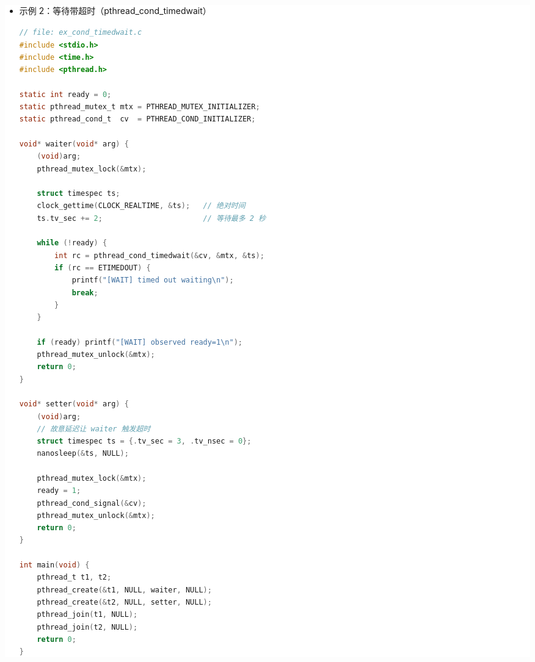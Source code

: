 - 示例 2：等待带超时（pthread_cond_timedwait）
  ```c
  // file: ex_cond_timedwait.c
  #include <stdio.h>
  #include <time.h>
  #include <pthread.h>

  static int ready = 0;
  static pthread_mutex_t mtx = PTHREAD_MUTEX_INITIALIZER;
  static pthread_cond_t  cv  = PTHREAD_COND_INITIALIZER;

  void* waiter(void* arg) {
      (void)arg;
      pthread_mutex_lock(&mtx);

      struct timespec ts;
      clock_gettime(CLOCK_REALTIME, &ts);   // 绝对时间
      ts.tv_sec += 2;                       // 等待最多 2 秒

      while (!ready) {
          int rc = pthread_cond_timedwait(&cv, &mtx, &ts);
          if (rc == ETIMEDOUT) {
              printf("[WAIT] timed out waiting\n");
              break;
          }
      }

      if (ready) printf("[WAIT] observed ready=1\n");
      pthread_mutex_unlock(&mtx);
      return 0;
  }

  void* setter(void* arg) {
      (void)arg;
      // 故意延迟让 waiter 触发超时
      struct timespec ts = {.tv_sec = 3, .tv_nsec = 0};
      nanosleep(&ts, NULL);

      pthread_mutex_lock(&mtx);
      ready = 1;
      pthread_cond_signal(&cv);
      pthread_mutex_unlock(&mtx);
      return 0;
  }

  int main(void) {
      pthread_t t1, t2;
      pthread_create(&t1, NULL, waiter, NULL);
      pthread_create(&t2, NULL, setter, NULL);
      pthread_join(t1, NULL);
      pthread_join(t2, NULL);
      return 0;
  }
  ```
